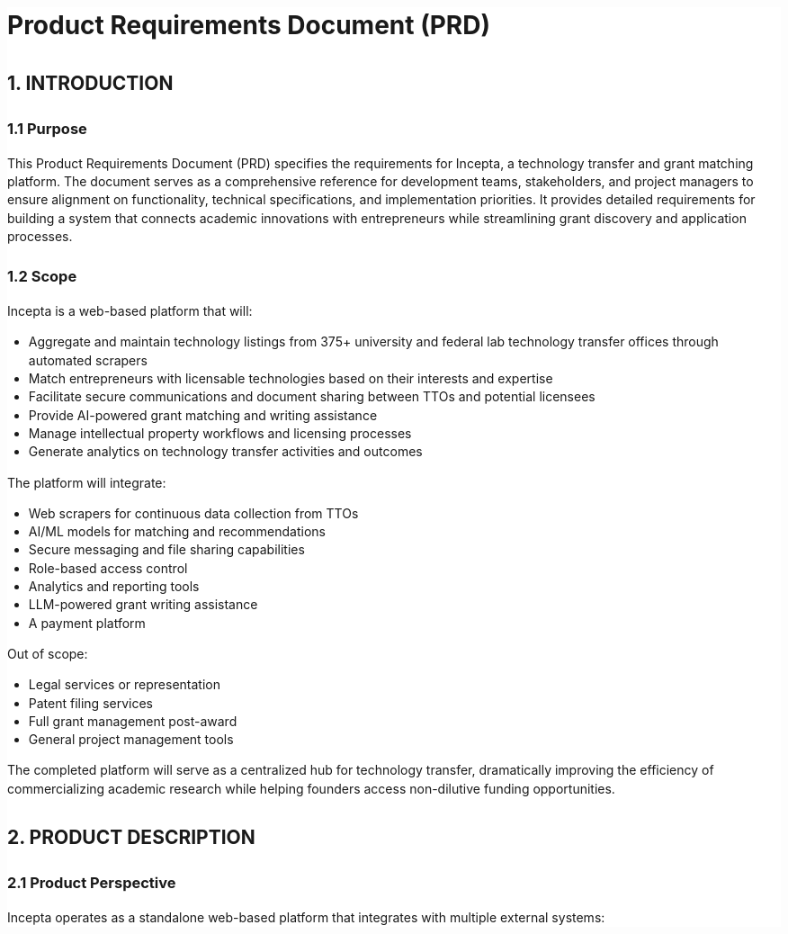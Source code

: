 # Product Requirements Document (PRD)

## 1. INTRODUCTION

### 1.1 Purpose

This Product Requirements Document (PRD) specifies the requirements for Incepta, a technology transfer and grant matching platform. The document serves as a comprehensive reference for development teams, stakeholders, and project managers to ensure alignment on functionality, technical specifications, and implementation priorities. It provides detailed requirements for building a system that connects academic innovations with entrepreneurs while streamlining grant discovery and application processes.

### 1.2 Scope

Incepta is a web-based platform that will:

- Aggregate and maintain technology listings from 375+ university and federal lab technology transfer offices through automated scrapers
- Match entrepreneurs with licensable technologies based on their interests and expertise
- Facilitate secure communications and document sharing between TTOs and potential licensees
- Provide AI-powered grant matching and writing assistance
- Manage intellectual property workflows and licensing processes
- Generate analytics on technology transfer activities and outcomes

The platform will integrate:

- Web scrapers for continuous data collection from TTOs
- AI/ML models for matching and recommendations
- Secure messaging and file sharing capabilities
- Role-based access control
- Analytics and reporting tools
- LLM-powered grant writing assistance
- A payment platform

Out of scope:

- Legal services or representation
- Patent filing services
- Full grant management post-award
- General project management tools

The completed platform will serve as a centralized hub for technology transfer, dramatically improving the efficiency of commercializing academic research while helping founders access non-dilutive funding opportunities.

## 2. PRODUCT DESCRIPTION

### 2.1 Product Perspective

Incepta operates as a standalone web-based platform that integrates with multiple external systems:
